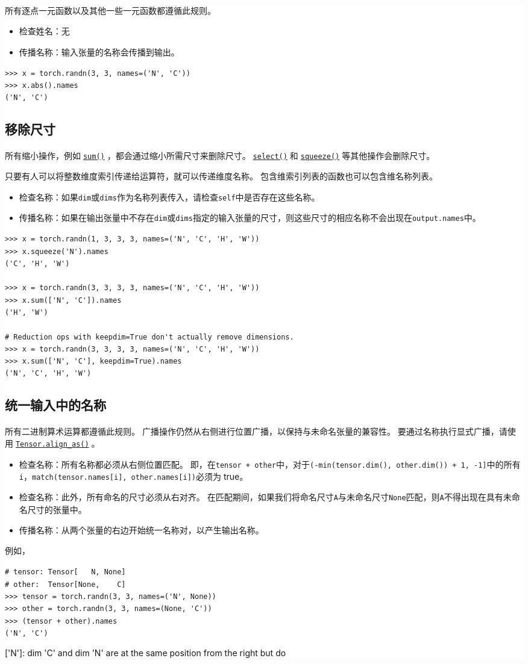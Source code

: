 所有逐点一元函数以及其他一些一元函数都遵循此规则。

*   检查姓名：无

*   传播名称：输入张量的名称会传播到输出。

```
>>> x = torch.randn(3, 3, names=('N', 'C'))
>>> x.abs().names
('N', 'C')

```

## 移除尺寸

所有缩小操作，例如 [`sum()`](tensors.html#torch.Tensor.sum "torch.Tensor.sum") ，都会通过缩小所需尺寸来删除尺寸。 [`select()`](tensors.html#torch.Tensor.select "torch.Tensor.select") 和 [`squeeze()`](tensors.html#torch.Tensor.squeeze "torch.Tensor.squeeze") 等其他操作会删除尺寸。

只要有人可以将整数维度索引传递给运算符，就可以传递维度名称。 包含维索引列表的函数也可以包含维名称列表。

*   检查名称：如果`dim`或`dims`作为名称列表传入，请检查`self`中是否存在这些名称。

*   传播名称：如果在输出张量中不存在`dim`或`dims`指定的输入张量的尺寸，则这些尺寸的相应名称不会出现在`output.names`中。

```
>>> x = torch.randn(1, 3, 3, 3, names=('N', 'C', 'H', 'W'))
>>> x.squeeze('N').names
('C', 'H', 'W')

>>> x = torch.randn(3, 3, 3, 3, names=('N', 'C', 'H', 'W'))
>>> x.sum(['N', 'C']).names
('H', 'W')

# Reduction ops with keepdim=True don't actually remove dimensions.
>>> x = torch.randn(3, 3, 3, 3, names=('N', 'C', 'H', 'W'))
>>> x.sum(['N', 'C'], keepdim=True).names
('N', 'C', 'H', 'W')

```

## 统一输入中的名称

所有二进制算术运算都遵循此规则。 广播操作仍然从右侧进行位置广播，以保持与未命名张量的兼容性。 要通过名称执行显式广播，请使用 [`Tensor.align_as()`](named_tensor.html#torch.Tensor.align_as "torch.Tensor.align_as") 。

*   检查名称：所有名称都必须从右侧位置匹配。 即，在`tensor + other`中，对于`(-min(tensor.dim(), other.dim()) + 1, -1]`中的所有`i`，`match(tensor.names[i], other.names[i])`必须为 true。

*   检查名称：此外，所有命名的尺寸必须从右对齐。 在匹配期间，如果我们将命名尺寸`A`与未命名尺寸`None`匹配，则`A`不得出现在具有未命名尺寸的张量中。

*   传播名称：从两个张量的右边开始统一名称对，以产生输出名称。

例如，

```
# tensor: Tensor[   N, None]
# other:  Tensor[None,    C]
>>> tensor = torch.randn(3, 3, names=('N', None))
>>> other = torch.randn(3, 3, names=(None, 'C'))
>>> (tensor + other).names
('N', 'C')

```


['N']: dim 'C' and dim 'N' are at the same position from the right but do